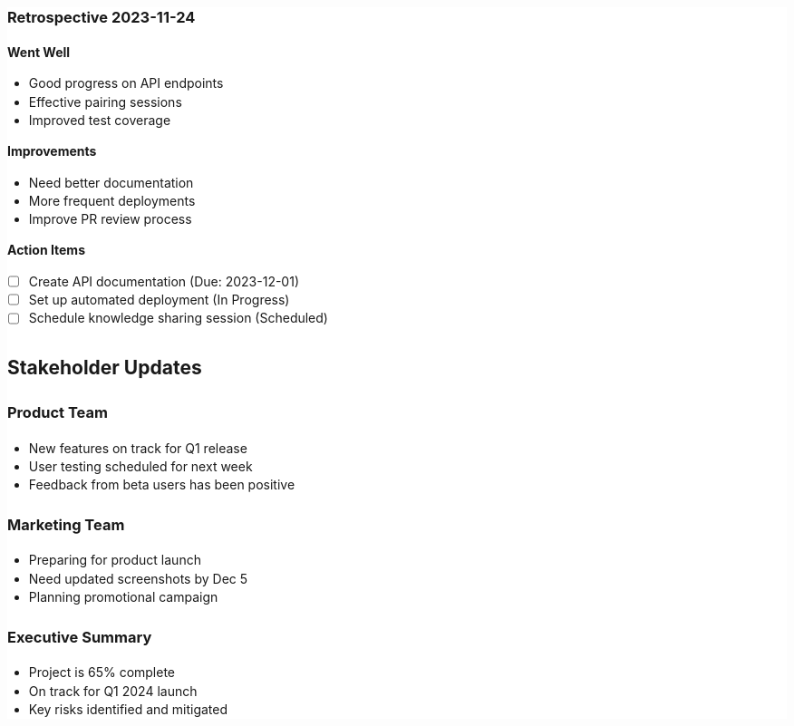 ### Retrospective 2023-11-24
**Went Well**
- Good progress on API endpoints
- Effective pairing sessions
- Improved test coverage

**Improvements**
- Need better documentation
- More frequent deployments
- Improve PR review process

**Action Items**
- [ ] Create API documentation (Due: 2023-12-01)
- [ ] Set up automated deployment (In Progress)
- [ ] Schedule knowledge sharing session (Scheduled)

## Stakeholder Updates

### Product Team
- New features on track for Q1 release
- User testing scheduled for next week
- Feedback from beta users has been positive

### Marketing Team
- Preparing for product launch
- Need updated screenshots by Dec 5
- Planning promotional campaign

### Executive Summary
- Project is 65% complete
- On track for Q1 2024 launch
- Key risks identified and mitigated
